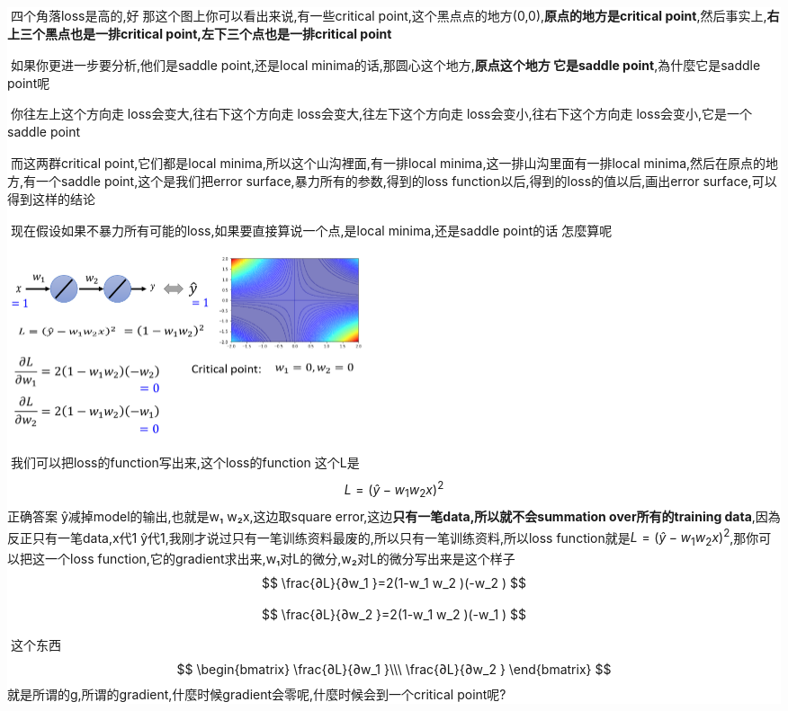 ​	四个角落loss是高的,好 那这个图上你可以看出来说,有一些critical point,这个黑点点的地方(0,0),**原点的地方是critical point**,然后事实上,**右上三个黑点也是一排critical point,左下三个点也是一排critical point**

​	如果你更进一步要分析,他们是saddle point,还是local minima的话,那圆心这个地方,**原点这个地方 它是saddle point**,為什麼它是saddle point呢

​	你往左上这个方向走 loss会变大,往右下这个方向走 loss会变大,往左下这个方向走 loss会变小,往右下这个方向走 loss会变小,它是一个saddle point

​	而这两群critical point,它们都是local minima,所以这个山沟裡面,有一排local minima,这一排山沟里面有一排local minima,然后在原点的地方,有一个saddle point,这个是我们把error surface,暴力所有的参数,得到的loss function以后,得到的loss的值以后,画出error surface,可以得到这样的结论

​	现在假设如果不暴力所有可能的loss,如果要直接算说一个点,是local minima,还是saddle point的话 怎麼算呢

<img src="./images/image-20210314190641535.png" alt="image-20210314190641535" style="zoom:50%;" />

​	我们可以把loss的function写出来,这个loss的function 这个L是
$$
L=(\hat{y}-w_1 w_2 x)^2
$$
​	正确答案 ŷ减掉model的输出,也就是w₁ w₂x,这边取square error,这边**只有一笔data,所以就不会summation over所有的training data**,因為反正只有一笔data,x代1 ŷ代1,我刚才说过只有一笔训练资料最废的,所以只有一笔训练资料,所以loss function就是$L=(\hat{y}-w_1 w_2 x)^2$,那你可以把这一个loss function,它的gradient求出来,w₁对L的微分,w₂对L的微分写出来是这个样子
$$
\frac{∂L}{∂w_1 }=2(1-w_1 w_2 )(-w_2 )
$$

$$
\frac{∂L}{∂w_2 }=2(1-w_1 w_2 )(-w_1 )
$$

​	这个东西
$$
\begin{bmatrix}
\frac{∂L}{∂w_1 }\\\
\frac{∂L}{∂w_2 }
\end{bmatrix}
$$
​	就是所谓的g,所谓的gradient,什麼时候gradient会零呢,什麼时候会到一个critical point呢?
